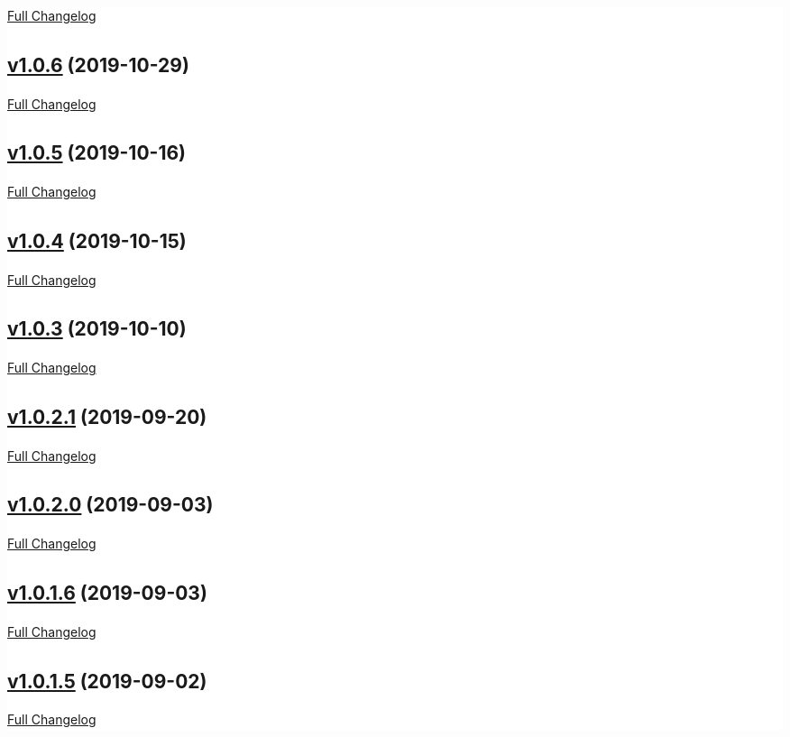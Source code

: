 [Full Changelog](https://github.com/microting/eform-angular-items-group-planning-plugin/compare/v1.0.6...v1.0.7)

## [v1.0.6](https://github.com/microting/eform-angular-items-group-planning-plugin/tree/v1.0.6) (2019-10-29)

[Full Changelog](https://github.com/microting/eform-angular-items-group-planning-plugin/compare/v1.0.5...v1.0.6)

## [v1.0.5](https://github.com/microting/eform-angular-items-group-planning-plugin/tree/v1.0.5) (2019-10-16)

[Full Changelog](https://github.com/microting/eform-angular-items-group-planning-plugin/compare/v1.0.4...v1.0.5)

## [v1.0.4](https://github.com/microting/eform-angular-items-group-planning-plugin/tree/v1.0.4) (2019-10-15)

[Full Changelog](https://github.com/microting/eform-angular-items-group-planning-plugin/compare/v1.0.3...v1.0.4)

## [v1.0.3](https://github.com/microting/eform-angular-items-group-planning-plugin/tree/v1.0.3) (2019-10-10)

[Full Changelog](https://github.com/microting/eform-angular-items-group-planning-plugin/compare/v1.0.2.1...v1.0.3)

## [v1.0.2.1](https://github.com/microting/eform-angular-items-group-planning-plugin/tree/v1.0.2.1) (2019-09-20)

[Full Changelog](https://github.com/microting/eform-angular-items-group-planning-plugin/compare/v1.0.2.0...v1.0.2.1)

## [v1.0.2.0](https://github.com/microting/eform-angular-items-group-planning-plugin/tree/v1.0.2.0) (2019-09-03)

[Full Changelog](https://github.com/microting/eform-angular-items-group-planning-plugin/compare/v1.0.1.6...v1.0.2.0)

## [v1.0.1.6](https://github.com/microting/eform-angular-items-group-planning-plugin/tree/v1.0.1.6) (2019-09-03)

[Full Changelog](https://github.com/microting/eform-angular-items-group-planning-plugin/compare/v1.0.1.5...v1.0.1.6)

## [v1.0.1.5](https://github.com/microting/eform-angular-items-group-planning-plugin/tree/v1.0.1.5) (2019-09-02)

[Full Changelog](https://github.com/microting/eform-angular-items-group-planning-plugin/compare/v1.0.1.4...v1.0.1.5)
